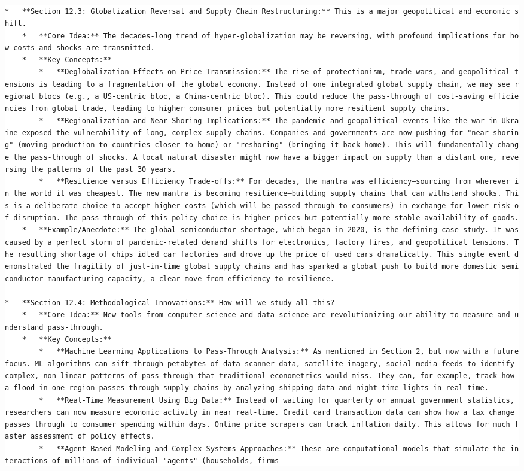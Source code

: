     *   **Section 12.3: Globalization Reversal and Supply Chain Restructuring:** This is a major geopolitical and economic shift.
        *   **Core Idea:** The decades-long trend of hyper-globalization may be reversing, with profound implications for how costs and shocks are transmitted.
        *   **Key Concepts:**
            *   **Deglobalization Effects on Price Transmission:** The rise of protectionism, trade wars, and geopolitical tensions is leading to a fragmentation of the global economy. Instead of one integrated global supply chain, we may see regional blocs (e.g., a US-centric bloc, a China-centric bloc). This could reduce the pass-through of cost-saving efficiencies from global trade, leading to higher consumer prices but potentially more resilient supply chains.
            *   **Regionalization and Near-Shoring Implications:** The pandemic and geopolitical events like the war in Ukraine exposed the vulnerability of long, complex supply chains. Companies and governments are now pushing for "near-shoring" (moving production to countries closer to home) or "reshoring" (bringing it back home). This will fundamentally change the pass-through of shocks. A local natural disaster might now have a bigger impact on supply than a distant one, reversing the patterns of the past 30 years.
            *   **Resilience versus Efficiency Trade-offs:** For decades, the mantra was efficiency—sourcing from wherever in the world it was cheapest. The new mantra is becoming resilience—building supply chains that can withstand shocks. This is a deliberate choice to accept higher costs (which will be passed through to consumers) in exchange for lower risk of disruption. The pass-through of this policy choice is higher prices but potentially more stable availability of goods.
        *   **Example/Anecdote:** The global semiconductor shortage, which began in 2020, is the defining case study. It was caused by a perfect storm of pandemic-related demand shifts for electronics, factory fires, and geopolitical tensions. The resulting shortage of chips idled car factories and drove up the price of used cars dramatically. This single event demonstrated the fragility of just-in-time global supply chains and has sparked a global push to build more domestic semiconductor manufacturing capacity, a clear move from efficiency to resilience.

    *   **Section 12.4: Methodological Innovations:** How will we study all this?
        *   **Core Idea:** New tools from computer science and data science are revolutionizing our ability to measure and understand pass-through.
        *   **Key Concepts:**
            *   **Machine Learning Applications to Pass-Through Analysis:** As mentioned in Section 2, but now with a future focus. ML algorithms can sift through petabytes of data—scanner data, satellite imagery, social media feeds—to identify complex, non-linear patterns of pass-through that traditional econometrics would miss. They can, for example, track how a flood in one region passes through supply chains by analyzing shipping data and night-time lights in real-time.
            *   **Real-Time Measurement Using Big Data:** Instead of waiting for quarterly or annual government statistics, researchers can now measure economic activity in near real-time. Credit card transaction data can show how a tax change passes through to consumer spending within days. Online price scrapers can track inflation daily. This allows for much faster assessment of policy effects.
            *   **Agent-Based Modeling and Complex Systems Approaches:** These are computational models that simulate the interactions of millions of individual "agents" (households, firms